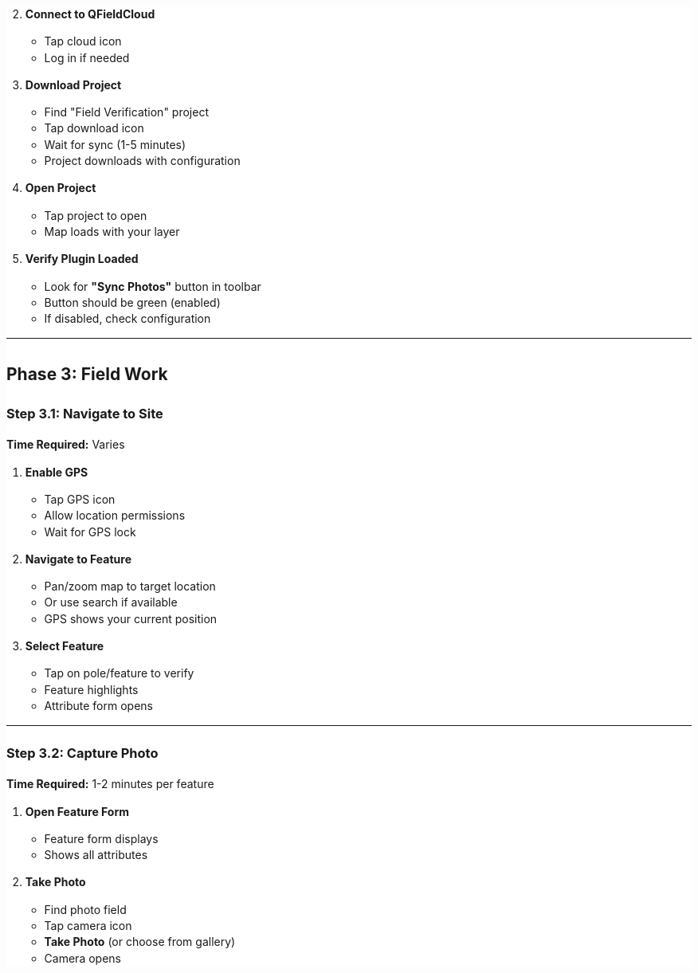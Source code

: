 2. **Connect to QFieldCloud**
   - Tap cloud icon
   - Log in if needed

3. **Download Project**
   - Find "Field Verification" project
   - Tap download icon
   - Wait for sync (1-5 minutes)
   - Project downloads with configuration

4. **Open Project**
   - Tap project to open
   - Map loads with your layer

5. **Verify Plugin Loaded**
   - Look for **"Sync Photos"** button in toolbar
   - Button should be green (enabled)
   - If disabled, check configuration

---

## Phase 3: Field Work

### Step 3.1: Navigate to Site

**Time Required:** Varies

1. **Enable GPS**
   - Tap GPS icon
   - Allow location permissions
   - Wait for GPS lock

2. **Navigate to Feature**
   - Pan/zoom map to target location
   - Or use search if available
   - GPS shows your current position

3. **Select Feature**
   - Tap on pole/feature to verify
   - Feature highlights
   - Attribute form opens

---

### Step 3.2: Capture Photo

**Time Required:** 1-2 minutes per feature

1. **Open Feature Form**
   - Feature form displays
   - Shows all attributes

2. **Take Photo**
   - Find photo field
   - Tap camera icon
   - **Take Photo** (or choose from gallery)
   - Camera opens
